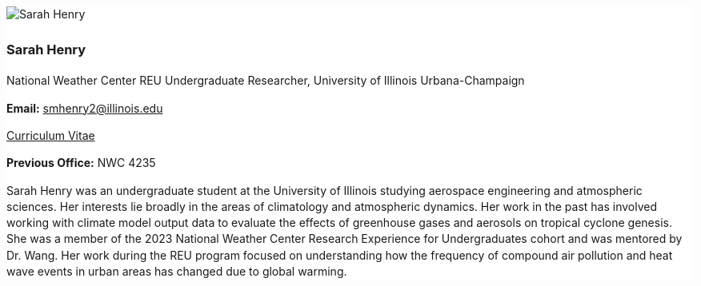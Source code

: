 

  <article class="person">
    <img class="person-photo" src="{{ '/images/portraits/Sarah_Henry.jpg' | relative_url }}" alt="Sarah Henry">
    <div>
      <h3 class="person-name">Sarah Henry</h3>
      <p class="person-meta">National Weather Center REU Undergraduate Researcher, University of Illinois Urbana-Champaign</p>
      <p class="person-links">
        <strong>Email:</strong> <a href="mailto:smhenry2@illinois.edu">smhenry2@illinois.edu</a>
      </p>
      <p class="person-links">
        <a href="/files/lab member CVs/Sarah_Henry_Resume_2023-05.pdf">Curriculum Vitae</a>
      </p>
      <p class="person-links">
        <strong>Previous Office:</strong> NWC 4235
      </p> 
      <p>
        Sarah Henry was an undergraduate student at the University of Illinois studying aerospace engineering and atmospheric sciences. 
        Her interests lie broadly in the areas of climatology and atmospheric dynamics. 
        Her work in the past has involved working with climate model output data to evaluate the effects of 
        greenhouse gases and aerosols on tropical cyclone genesis. 
        She was a member of the 2023 National Weather Center Research Experience for Undergraduates cohort and 
        was mentored by Dr. Wang. Her work during the REU program focused on understanding how the frequency of compound 
        air pollution and heat wave events in urban areas has changed due to global warming. 
      </p>
    </div>
  </article>


  
</div>